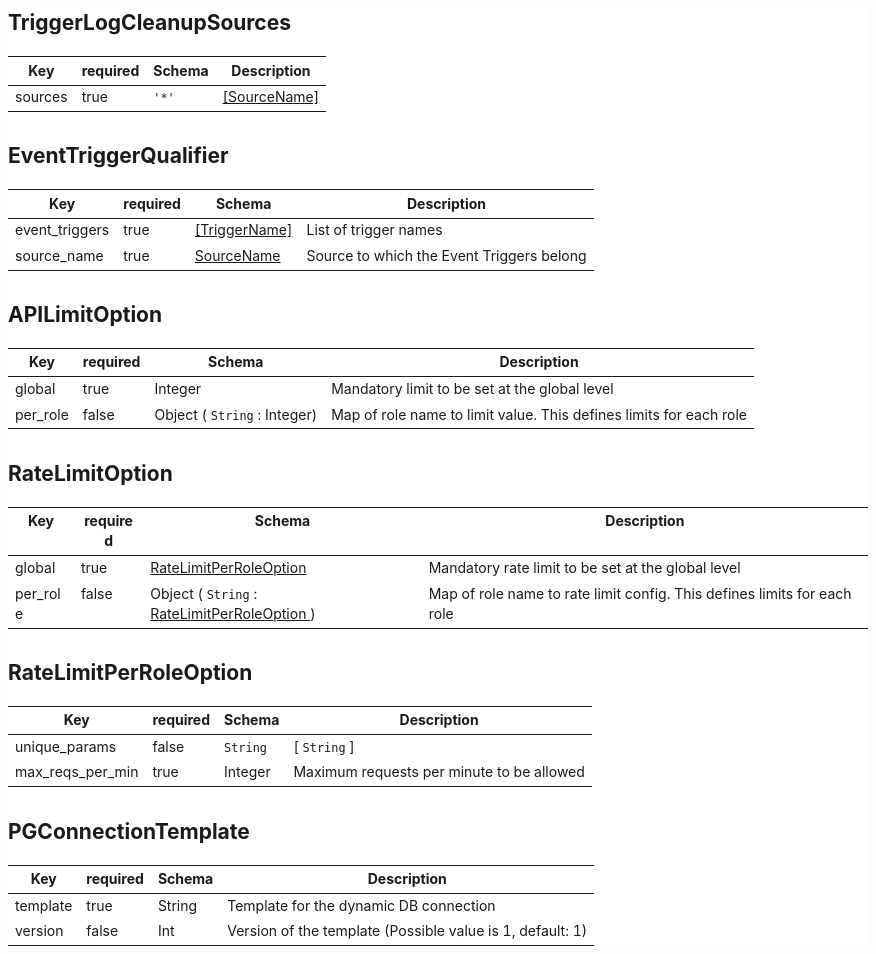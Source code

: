 
## TriggerLogCleanupSources​

| Key | required | Schema | Description |
|---|---|---|---|
| sources | true |  `'*'` |[ [SourceName] ](https://hasura.io/docs/latest/api-reference/syntax-defs/#graphqlname/#sourcename) | Sources for which to update the cleaner status (or all sources when `'*'` is provided) |


## EventTriggerQualifier​

| Key | required | Schema | Description |
|---|---|---|---|
| event_triggers | true | [ [TriggerName] ](https://hasura.io/docs/latest/api-reference/syntax-defs/#graphqlname/#triggername) | List of trigger names |
| source_name | true | [ SourceName ](https://hasura.io/docs/latest/api-reference/syntax-defs/#graphqlname/#sourcename) | Source to which the Event Triggers belong |


## APILimitOption​

| Key | required | Schema | Description |
|---|---|---|---|
| global | true | Integer | Mandatory limit to be set at the global level |
| per_role | false | Object ( `String` : Integer) | Map of role name to limit value. This defines limits for each role |


## RateLimitOption​

| Key | required | Schema | Description |
|---|---|---|---|
| global | true | [ RateLimitPerRoleOption ](https://hasura.io/docs/latest/api-reference/syntax-defs/#graphqlname/#ratelimitperroleoption) | Mandatory rate limit to be set at the global level |
| per_role | false | Object ( `String` :[ RateLimitPerRoleOption ](https://hasura.io/docs/latest/api-reference/syntax-defs/#graphqlname/#ratelimitperroleoption)) | Map of role name to rate limit config. This defines limits for each role |


## RateLimitPerRoleOption​

| Key | required | Schema | Description |
|---|---|---|---|
| unique_params | false |  `String` |[ `String` ] | This would be either fixed value `IP` or a list of Session variables |
| max_reqs_per_min | true | Integer | Maximum requests per minute to be allowed |


## PGConnectionTemplate​

| Key | required | Schema | Description |
|---|---|---|---|
| template | true | String | Template for the dynamic DB connection |
| version | false | Int | Version of the template (Possible value is 1, default: 1) |
